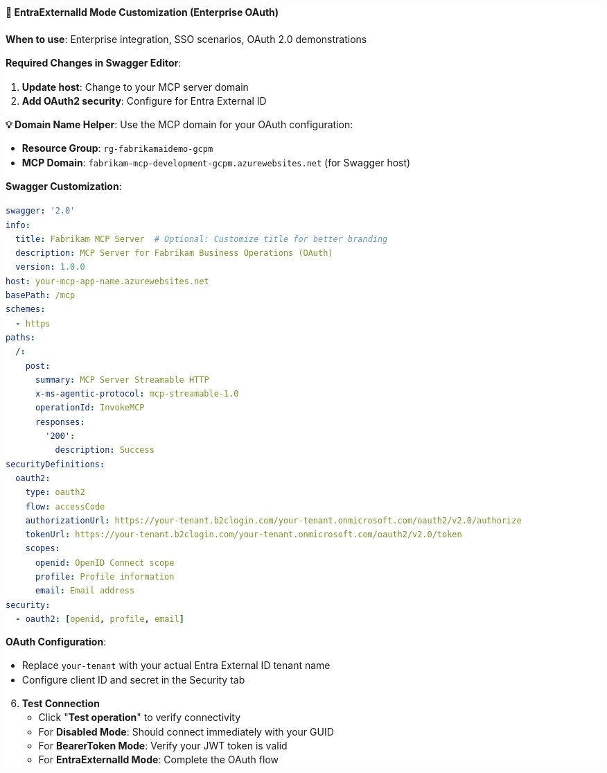   #### 🏢 **EntraExternalId Mode Customization** (Enterprise OAuth)
   
   **When to use**: Enterprise integration, SSO scenarios, OAuth 2.0 demonstrations
   
   **Required Changes in Swagger Editor**:
   1. **Update host**: Change to your MCP server domain
   2. **Add OAuth2 security**: Configure for Entra External ID
   
   **💡 Domain Name Helper**: Use the MCP domain for your OAuth configuration:
   - **Resource Group**: `rg-fabrikamaidemo-gcpm`
   - **MCP Domain**: `fabrikam-mcp-development-gcpm.azurewebsites.net` (for Swagger host)
   
   **Swagger Customization**:
   ```yaml
   swagger: '2.0'
   info:
     title: Fabrikam MCP Server  # Optional: Customize title for better branding
     description: MCP Server for Fabrikam Business Operations (OAuth)
     version: 1.0.0
   host: your-mcp-app-name.azurewebsites.net
   basePath: /mcp
   schemes:
     - https
   paths:
     /:
       post:
         summary: MCP Server Streamable HTTP
         x-ms-agentic-protocol: mcp-streamable-1.0
         operationId: InvokeMCP
         responses:
           '200':
             description: Success
   securityDefinitions:
     oauth2:
       type: oauth2
       flow: accessCode
       authorizationUrl: https://your-tenant.b2clogin.com/your-tenant.onmicrosoft.com/oauth2/v2.0/authorize
       tokenUrl: https://your-tenant.b2clogin.com/your-tenant.onmicrosoft.com/oauth2/v2.0/token
       scopes:
         openid: OpenID Connect scope
         profile: Profile information
         email: Email address
   security:
     - oauth2: [openid, profile, email]
   ```
   
   **OAuth Configuration**:
   - Replace `your-tenant` with your actual Entra External ID tenant name
   - Configure client ID and secret in the Security tab

6. **Test Connection**
   - Click "**Test operation**" to verify connectivity
   - For **Disabled Mode**: Should connect immediately with your GUID
   - For **BearerToken Mode**: Verify your JWT token is valid
   - For **EntraExternalId Mode**: Complete the OAuth flow
